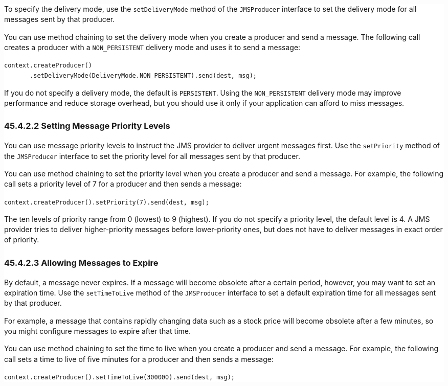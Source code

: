 To specify the delivery mode, use the `setDeliveryMode` method of the
`JMSProducer` interface to set the delivery mode for all messages sent
by that producer.

You can use method chaining to set the delivery mode when you create a
producer and send a message. The following call creates a producer with
a `NON_PERSISTENT` delivery mode and uses it to send a message:

``` oac_no_warn
context.createProducer()
       .setDeliveryMode(DeliveryMode.NON_PERSISTENT).send(dest, msg);
```

If you do not specify a delivery mode, the default is `PERSISTENT`.
Using the `NON_PERSISTENT` delivery mode may improve performance and
reduce storage overhead, but you should use it only if your application
can afford to miss messages.

### 45.4.2.2 Setting Message Priority Levels

You can use message priority levels to instruct the JMS provider to
deliver urgent messages first. Use the `setPriority` method of the
`JMSProducer` interface to set the priority level for all messages sent
by that producer.

You can use method chaining to set the priority level when you create a
producer and send a message. For example, the following call sets a
priority level of 7 for a producer and then sends a message:

``` oac_no_warn
context.createProducer().setPriority(7).send(dest, msg);
```

The ten levels of priority range from 0 (lowest) to 9 (highest). If you
do not specify a priority level, the default level is 4. A JMS provider
tries to deliver higher-priority messages before lower-priority ones,
but does not have to deliver messages in exact order of priority.

### 45.4.2.3 Allowing Messages to Expire

By default, a message never expires. If a message will become obsolete
after a certain period, however, you may want to set an expiration time.
Use the `setTimeToLive` method of the `JMSProducer` interface to set a
default expiration time for all messages sent by that producer.

For example, a message that contains rapidly changing data such as a
stock price will become obsolete after a few minutes, so you might
configure messages to expire after that time.

You can use method chaining to set the time to live when you create a
producer and send a message. For example, the following call sets a time
to live of five minutes for a producer and then sends a message:

``` oac_no_warn
context.createProducer().setTimeToLive(300000).send(dest, msg);
```

